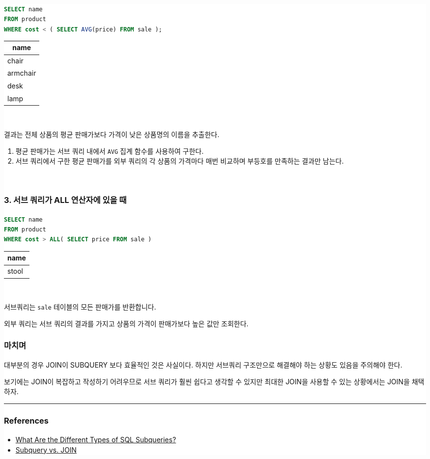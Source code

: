 ```sql
SELECT name
FROM product
WHERE cost < ( SELECT AVG(price) FROM sale );
```

<table style="border-collapse: collapse; width: 100%;" data-ke-style="style15">
<thead>
  <tr>
    <th>name</th>
  </tr>
</thead>
<tbody><tr><td style="width: 100%;">chair</td></tr><tr><td style="width: 100%;">armchair</td></tr><tr><td style="width: 100%;">desk</td></tr><tr><td style="width: 100%;">lamp</td></tr></tbody></table>

<br/>

결과는 전체 상품의 평균 판매가보다 가격이 낮은 상품명의 이름을 추출한다. 

1. 평균 판매가는 서브 쿼리 내에서 `AVG` 집계 함수를 사용하여 구한다.
2. 서브 쿼리에서 구한 평균 판매가를 외부 쿼리의 각 상품의 가격마다 매번 비교하며 부등호를 만족하는 결과만 남는다.

<br/>

### 3. 서브 쿼리가 ALL 연산자에 있을 때
```sql
SELECT name
FROM product
WHERE cost > ALL( SELECT price FROM sale )
```
<table style="border-collapse: collapse; width: 100%;" data-ke-style="style15">
<thead>
  <tr>
    <th>name</th>
  </tr> 
<thead/>  
<tbody><tr><td style="width: 100%;">stool</td></tr></tbody></table>

<br/>

서브쿼리는 `sale` 테이블의 모든 판매가를 반환합니다. 

외부 쿼리는 서브 쿼리의 결과를 가지고 상품의 가격이 판매가보다 높은 값만 조회한다.

### 마치며

대부분의 경우 JOIN이 SUBQUERY 보다 효율적인 것은 사실이다. 하지만 서브쿼리 구조만으로 해결해야 하는 상황도 있음을 주의해야 한다.

보기에는 JOIN이 복잡하고 작성하기 어려우므로 서브 쿼리가 훨씬 쉽다고 생각할 수 있지만 최대한 JOIN을 사용할 수 있는 상황에서는 JOIN을 채택하자.

---

### References
- [What Are the Different Types of SQL Subqueries?](https://learnsql.com/blog/sql-subquery-types/)
- [Subquery vs. JOIN](https://learnsql.com/blog/subquery-vs-join/)